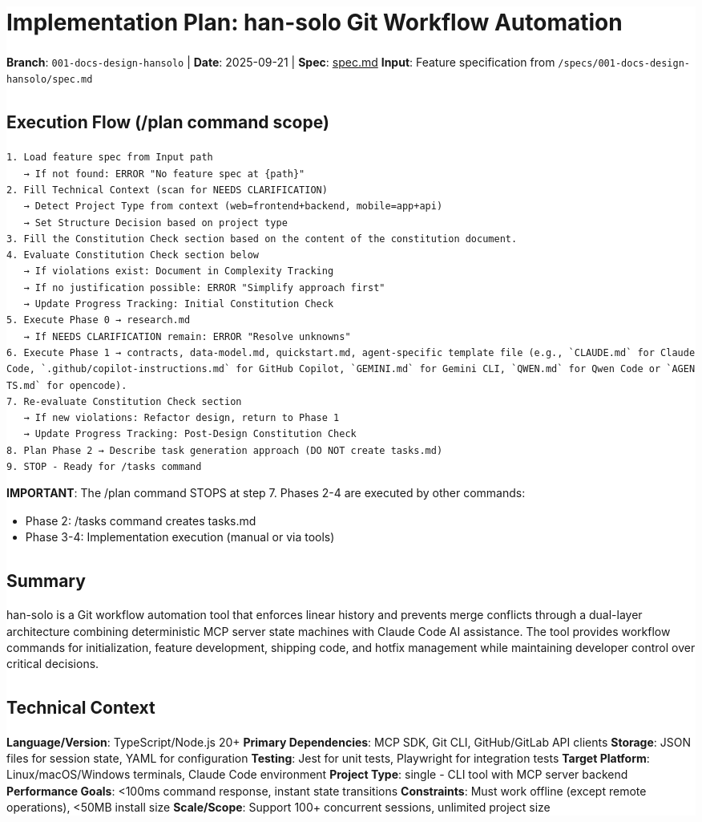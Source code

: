 
# Implementation Plan: han-solo Git Workflow Automation

**Branch**: `001-docs-design-hansolo` | **Date**: 2025-09-21 | **Spec**: [spec.md](./spec.md)
**Input**: Feature specification from `/specs/001-docs-design-hansolo/spec.md`

## Execution Flow (/plan command scope)
```
1. Load feature spec from Input path
   → If not found: ERROR "No feature spec at {path}"
2. Fill Technical Context (scan for NEEDS CLARIFICATION)
   → Detect Project Type from context (web=frontend+backend, mobile=app+api)
   → Set Structure Decision based on project type
3. Fill the Constitution Check section based on the content of the constitution document.
4. Evaluate Constitution Check section below
   → If violations exist: Document in Complexity Tracking
   → If no justification possible: ERROR "Simplify approach first"
   → Update Progress Tracking: Initial Constitution Check
5. Execute Phase 0 → research.md
   → If NEEDS CLARIFICATION remain: ERROR "Resolve unknowns"
6. Execute Phase 1 → contracts, data-model.md, quickstart.md, agent-specific template file (e.g., `CLAUDE.md` for Claude Code, `.github/copilot-instructions.md` for GitHub Copilot, `GEMINI.md` for Gemini CLI, `QWEN.md` for Qwen Code or `AGENTS.md` for opencode).
7. Re-evaluate Constitution Check section
   → If new violations: Refactor design, return to Phase 1
   → Update Progress Tracking: Post-Design Constitution Check
8. Plan Phase 2 → Describe task generation approach (DO NOT create tasks.md)
9. STOP - Ready for /tasks command
```

**IMPORTANT**: The /plan command STOPS at step 7. Phases 2-4 are executed by other commands:
- Phase 2: /tasks command creates tasks.md
- Phase 3-4: Implementation execution (manual or via tools)

## Summary
han-solo is a Git workflow automation tool that enforces linear history and prevents merge conflicts through a dual-layer architecture combining deterministic MCP server state machines with Claude Code AI assistance. The tool provides workflow commands for initialization, feature development, shipping code, and hotfix management while maintaining developer control over critical decisions.

## Technical Context
**Language/Version**: TypeScript/Node.js 20+
**Primary Dependencies**: MCP SDK, Git CLI, GitHub/GitLab API clients
**Storage**: JSON files for session state, YAML for configuration
**Testing**: Jest for unit tests, Playwright for integration tests
**Target Platform**: Linux/macOS/Windows terminals, Claude Code environment
**Project Type**: single - CLI tool with MCP server backend
**Performance Goals**: <100ms command response, instant state transitions
**Constraints**: Must work offline (except remote operations), <50MB install size
**Scale/Scope**: Support 100+ concurrent sessions, unlimited project size
